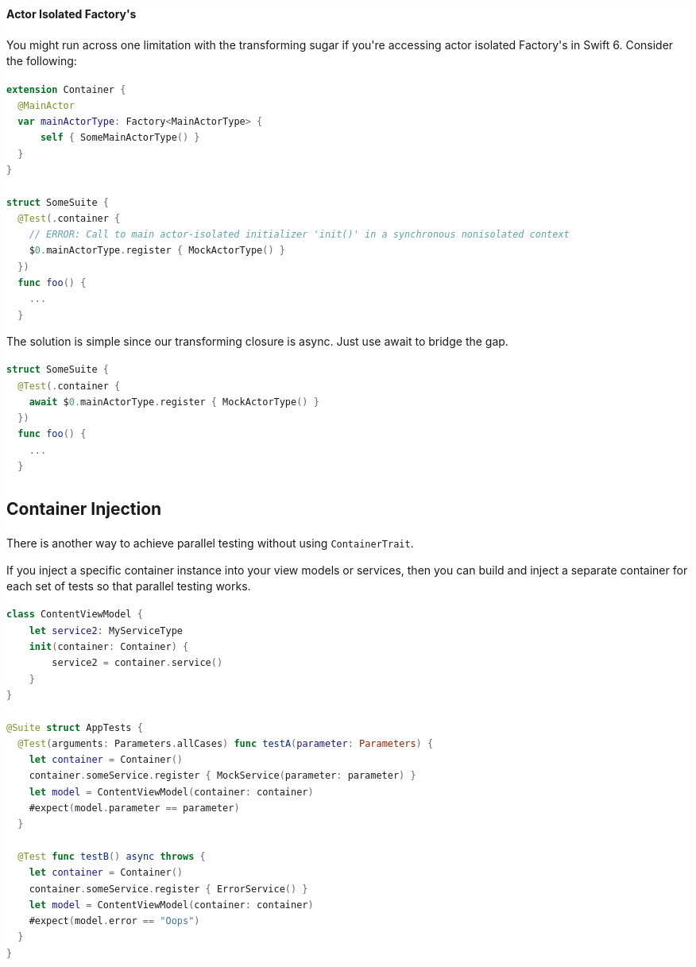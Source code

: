 #### Actor Isolated Factory's

You might run across one limitation with the transforming sugar if you're accessing actor isolated Factory's in Swift 6. Consider the following:

```swift
extension Container {
  @MainActor
  var mainActorType: Factory<MainActorType> {
      self { SomeMainActorType() }
  }
}

struct SomeSuite {
  @Test(.container {
    // ERROR: Call to main actor-isolated initializer 'init()' in a synchronous nonisolated context
    $0.mainActorType.register { MockActorType() }
  })
  func foo() {
    ...
  }
```
The solution is simple since our transforming closure is async. Just use await to bridge the gap.
```swift
struct SomeSuite {
  @Test(.container {
    await $0.mainActorType.register { MockActorType() }
  })
  func foo() {
    ...
  }
```

## Container Injection

There is another way to achieve parallel testing without using `ContainerTrait`. 

If you inject a specific container instance into your view models or services, then you can build and inject a separate container for each set of tests so that parallel testing works.

```swift
class ContentViewModel {
    let service2: MyServiceType
    init(container: Container) {
        service2 = container.service()
    }
}

@Suite struct AppTests {
  @Test(arguments: Parameters.allCases) func testA(parameter: Parameters) {
    let container = Container()
    container.someService.register { MockService(parameter: parameter) }
    let model = ContentViewModel(container: container)
    #expect(model.parameter == parameter)
  }

  @Test func testB() async throws {
    let container = Container()
    container.someService.register { ErrorService() }
    let model = ContentViewModel(container: container)
    #expect(model.error == "Oops")
  }
}
```
